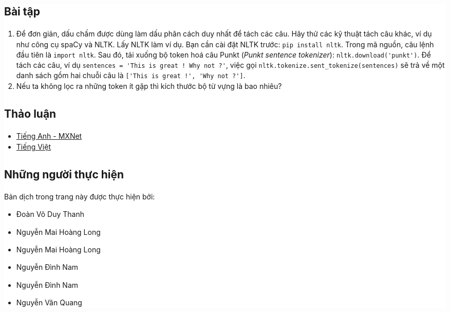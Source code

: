 ## Bài tập



1. Để đơn giản, dấu chấm được dùng làm dấu phân cách duy nhất để tách các câu.
Hãy thử các kỹ thuật tách câu khác, ví dụ như công cụ spaCy và NLTK. Lấy NLTK làm ví dụ.
Bạn cần cài đặt NLTK trước: `pip install nltk`.
Trong mã nguồn, câu lệnh đầu tiên là `import nltk`. Sau đó, tải xuống bộ token hoá câu Punkt (_Punkt sentence tokenizer_): `nltk.download('punkt')`.
Để tách các câu, ví dụ `sentences = 'This is great ! Why not ?'`,
việc gọi `nltk.tokenize.sent_tokenize(sentences)` sẽ trả về một danh sách gồm hai chuỗi câu là `['This is great !', 'Why not ?']`.
2. Nếu ta không lọc ra những token ít gặp thì kích thước bộ từ vựng là bao nhiêu?





## Thảo luận
* [Tiếng Anh - MXNet](https://discuss.d2l.ai/t/389)
* [Tiếng Việt](https://forum.machinelearningcoban.com/c/d2l)


## Những người thực hiện
Bản dịch trong trang này được thực hiện bởi:


* Đoàn Võ Duy Thanh

* Nguyễn Mai Hoàng Long


* Nguyễn Mai Hoàng Long


* Nguyễn Đình Nam


* Nguyễn Đình Nam


* Nguyễn Văn Quang
